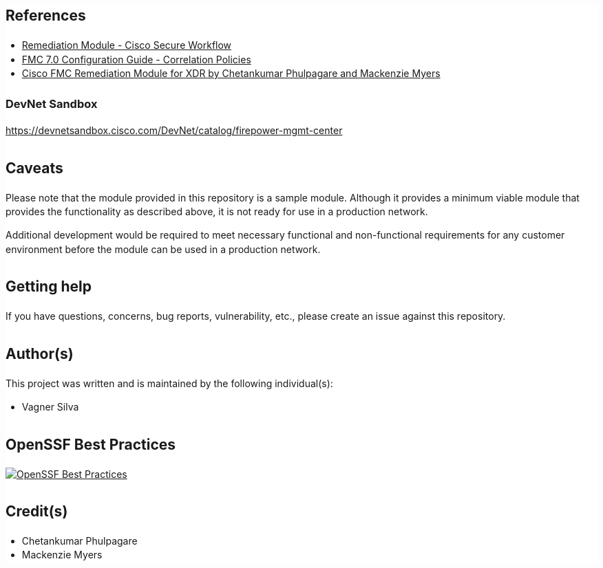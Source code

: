 ## References

* [Remediation Module - Cisco Secure Workflow](https://www.cisco.com/c/en/us/td/docs/security/firepower/tetration/quick-start/guide/fmc-rm-sw-qsg.html)
* [FMC 7.0 Configuration Guide - Correlation Policies](https://www.cisco.com/c/en/us/td/docs/security/firepower/70/configuration/guide/fpmc-config-guide-v70/correlation_policies.html)
* [Cisco FMC Remediation Module for XDR by Chetankumar Phulpagare and Mackenzie Myers](https://github.com/chetanph/fmc-remediation-module-xdr/tree/main)


### DevNet Sandbox

https://devnetsandbox.cisco.com/DevNet/catalog/firepower-mgmt-center

## Caveats

Please note that the module provided in this repository is a sample module.
Although it provides a minimum viable module that provides the functionality as described above,
it is not ready for use in a production network.

Additional development would be required to meet necessary functional and non-functional
requirements for any customer environment before the module can be used in a production network.

## Getting help

If you have questions, concerns, bug reports, vulnerability, etc., please create an issue against this repository.

## Author(s)

This project was written and is maintained by the following individual(s):

* Vagner Silva

## OpenSSF Best Practices
[![OpenSSF Best Practices](https://www.bestpractices.dev/projects/9715/badge)](https://www.bestpractices.dev/projects/9715)


## Credit(s)

* Chetankumar Phulpagare
* Mackenzie Myers
